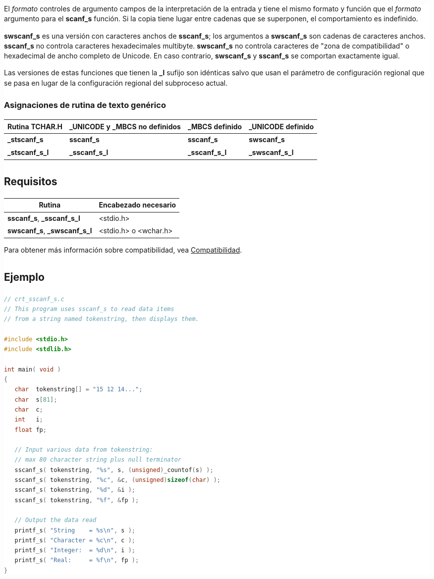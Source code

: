 El *formato* controles de argumento campos de la interpretación de la entrada y tiene el mismo formato y función que el *formato* argumento para el **scanf_s** función. Si la copia tiene lugar entre cadenas que se superponen, el comportamiento es indefinido.

**swscanf_s** es una versión con caracteres anchos de **sscanf_s**; los argumentos a **swscanf_s** son cadenas de caracteres anchos. **sscanf_s** no controla caracteres hexadecimales multibyte. **swscanf_s** no controla caracteres de "zona de compatibilidad" o hexadecimal de ancho completo de Unicode. En caso contrario, **swscanf_s** y **sscanf_s** se comportan exactamente igual.

Las versiones de estas funciones que tienen la **_l** sufijo son idénticas salvo que usan el parámetro de configuración regional que se pasa en lugar de la configuración regional del subproceso actual.

### <a name="generic-text-routine-mappings"></a>Asignaciones de rutina de texto genérico

|Rutina TCHAR.H|_UNICODE y _MBCS no definidos|_MBCS definido|_UNICODE definido|
|---------------------|------------------------------------|--------------------|-----------------------|
|**_stscanf_s**|**sscanf_s**|**sscanf_s**|**swscanf_s**|
|**_stscanf_s_l**|**_sscanf_s_l**|**_sscanf_s_l**|**_swscanf_s_l**|

## <a name="requirements"></a>Requisitos

|Rutina|Encabezado necesario|
|-------------|---------------------|
|**sscanf_s**, **_sscanf_s_l**|\<stdio.h>|
|**swscanf_s**, **_swscanf_s_l**|\<stdio.h> o \<wchar.h>|

Para obtener más información sobre compatibilidad, vea [Compatibilidad](../../c-runtime-library/compatibility.md).

## <a name="example"></a>Ejemplo

```C
// crt_sscanf_s.c
// This program uses sscanf_s to read data items
// from a string named tokenstring, then displays them.

#include <stdio.h>
#include <stdlib.h>

int main( void )
{
   char  tokenstring[] = "15 12 14...";
   char  s[81];
   char  c;
   int   i;
   float fp;

   // Input various data from tokenstring:
   // max 80 character string plus null terminator
   sscanf_s( tokenstring, "%s", s, (unsigned)_countof(s) );
   sscanf_s( tokenstring, "%c", &c, (unsigned)sizeof(char) );
   sscanf_s( tokenstring, "%d", &i );
   sscanf_s( tokenstring, "%f", &fp );

   // Output the data read
   printf_s( "String    = %s\n", s );
   printf_s( "Character = %c\n", c );
   printf_s( "Integer:  = %d\n", i );
   printf_s( "Real:     = %f\n", fp );
}
```